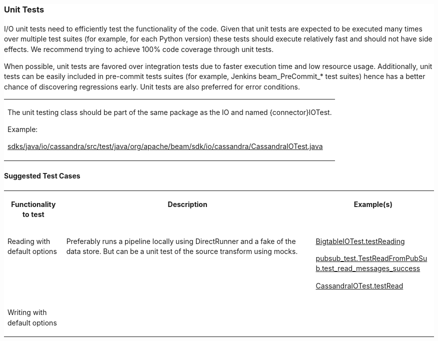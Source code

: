 ### Unit Tests

I/O unit tests need to efficiently test the functionality of the code. Given that unit tests are expected to be executed many times over multiple test suites (for example, for each Python version) these tests should execute relatively fast and should not have side effects. We recommend trying to achieve 100% code coverage through unit tests.

When possible, unit tests are favored over integration tests due to faster execution time and low resource usage. Additionally, unit tests can be easily included in pre-commit tests suites (for example, Jenkins beam_PreCommit_* test suites) hence has a better chance of discovering regressions early. Unit tests are also preferred for error conditions.

<div class="table-container-wrapper">
<table class="table table-bordered table-io-standards">
   <tr>
      <td>
         <p>The unit testing class should be part of the same package as the IO and named {connector}IOTest.
         <p>Example:
         <p><a href=https://github.com/apache/beam/blob/v2.43.0/sdks/java/io/cassandra/src/test/java/org/apache/beam/sdk/io/cassandra/CassandraIOTest.java>sdks/java/io/cassandra/src/test/java/org/apache/beam/sdk/io/cassandra/CassandraIOTest.java</a>
      </td>
   </tr>
</table>
</div>

#### Suggested Test Cases

<div class="table-container-wrapper">
<table class="table table-bordered table-io-standards">
   <tr>
      <th>
         <p>Functionality to test
      </th>
      <th>
         <p>Description
      </th>
      <th>
         <p>Example(s)
      </th>
   </tr>
   <tr>
      <td>
         <p>Reading with default options
      </td>
      <td>
         <p>Preferably runs a pipeline locally using DirectRunner and a fake of the data store. But can be a unit test of the source transform using mocks.
      </td>
      <td>
         <p><a href="https://github.com/apache/beam/blob/f9ae6d53e2e6ad8346cee955d646f7198dbb6502/sdks/java/io/google-cloud-platform/src/test/java/org/apache/beam/sdk/io/gcp/bigtable/BigtableIOTest.java#L473">BigtableIOTest.testReading</a>
         <p><a href="https://github.com/apache/beam/blob/cb28a5b0265a04d60ad005684d0fbb4db74128f2/sdks/python/apache_beam/io/gcp/pubsub_test.py#L477">pubsub_test.TestReadFromPubSub.test_read_messages_success</a>
         <p><a href="https://github.com/apache/beam/blob/689e70b5131620540faf52e2f1e2dca7a36f269d/sdks/java/io/cassandra/src/test/java/org/apache/beam/sdk/io/cassandra/CassandraIOTest.java#L320">CassandraIOTest.testRead</a>
      </td>
   </tr>
   <tr>
      <td>
         <p>Writing with default options
      </td>